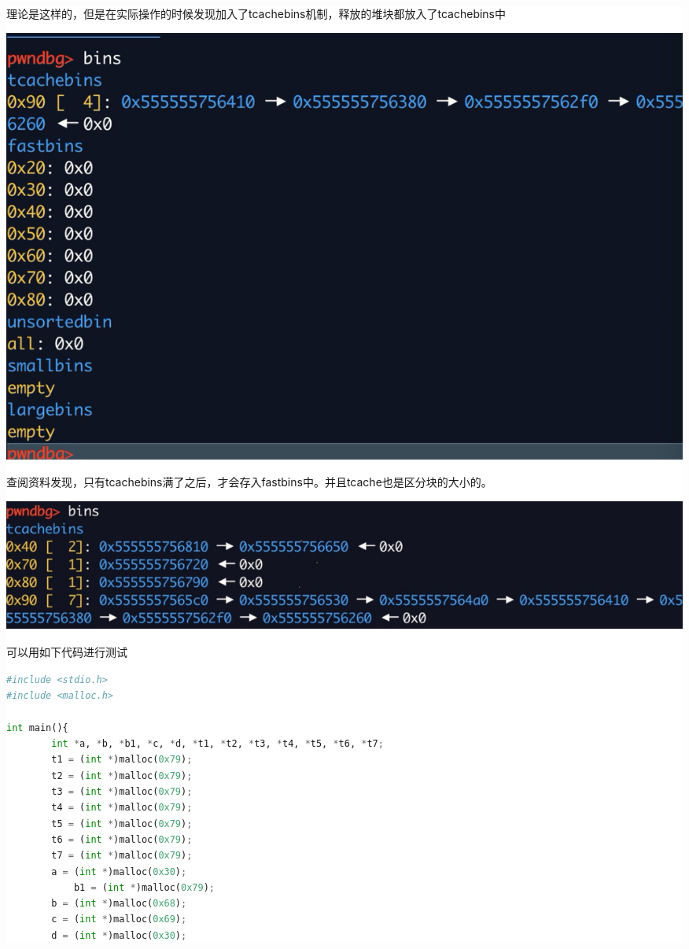 理论是这样的，但是在实际操作的时候发现加入了tcachebins机制，释放的堆块都放入了tcachebins中


![upload successful](/images/pasted-29.png)


查阅资料发现，只有tcachebins满了之后，才会存入fastbins中。并且tcache也是区分块的大小的。

![upload successful](/images/pasted-30.png)

可以用如下代码进行测试

```python 
#include <stdio.h>
#include <malloc.h>

int main(){
        int *a, *b, *b1, *c, *d, *t1, *t2, *t3, *t4, *t5, *t6, *t7;
        t1 = (int *)malloc(0x79);
        t2 = (int *)malloc(0x79);
        t3 = (int *)malloc(0x79);
        t4 = (int *)malloc(0x79);
        t5 = (int *)malloc(0x79);
        t6 = (int *)malloc(0x79);
        t7 = (int *)malloc(0x79);
        a = (int *)malloc(0x30);
  			b1 = (int *)malloc(0x79);
        b = (int *)malloc(0x68);
        c = (int *)malloc(0x69);
        d = (int *)malloc(0x30);

```